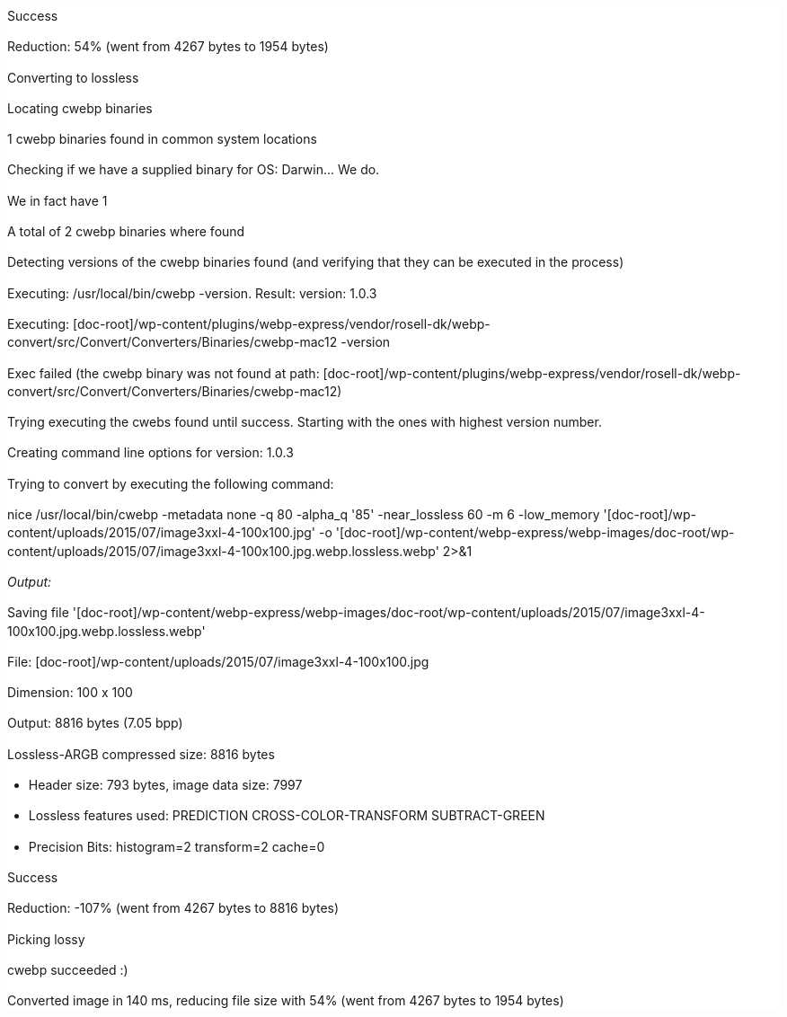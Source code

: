 Success

Reduction: 54% (went from 4267 bytes to 1954 bytes)


Converting to lossless

Locating cwebp binaries

1 cwebp binaries found in common system locations

Checking if we have a supplied binary for OS: Darwin... We do.

We in fact have 1

A total of 2 cwebp binaries where found

Detecting versions of the cwebp binaries found (and verifying that they can be executed in the process)

Executing: /usr/local/bin/cwebp -version. Result: version: 1.0.3

Executing: [doc-root]/wp-content/plugins/webp-express/vendor/rosell-dk/webp-convert/src/Convert/Converters/Binaries/cwebp-mac12 -version

Exec failed (the cwebp binary was not found at path: [doc-root]/wp-content/plugins/webp-express/vendor/rosell-dk/webp-convert/src/Convert/Converters/Binaries/cwebp-mac12)

Trying executing the cwebs found until success. Starting with the ones with highest version number.

Creating command line options for version: 1.0.3

Trying to convert by executing the following command:

nice /usr/local/bin/cwebp -metadata none -q 80 -alpha_q '85' -near_lossless 60 -m 6 -low_memory '[doc-root]/wp-content/uploads/2015/07/image3xxl-4-100x100.jpg' -o '[doc-root]/wp-content/webp-express/webp-images/doc-root/wp-content/uploads/2015/07/image3xxl-4-100x100.jpg.webp.lossless.webp' 2>&1


*Output:* 

Saving file '[doc-root]/wp-content/webp-express/webp-images/doc-root/wp-content/uploads/2015/07/image3xxl-4-100x100.jpg.webp.lossless.webp'

File:      [doc-root]/wp-content/uploads/2015/07/image3xxl-4-100x100.jpg

Dimension: 100 x 100

Output:    8816 bytes (7.05 bpp)

Lossless-ARGB compressed size: 8816 bytes

  * Header size: 793 bytes, image data size: 7997

  * Lossless features used: PREDICTION CROSS-COLOR-TRANSFORM SUBTRACT-GREEN

  * Precision Bits: histogram=2 transform=2 cache=0


Success

Reduction: -107% (went from 4267 bytes to 8816 bytes)


Picking lossy

cwebp succeeded :)


Converted image in 140 ms, reducing file size with 54% (went from 4267 bytes to 1954 bytes)

